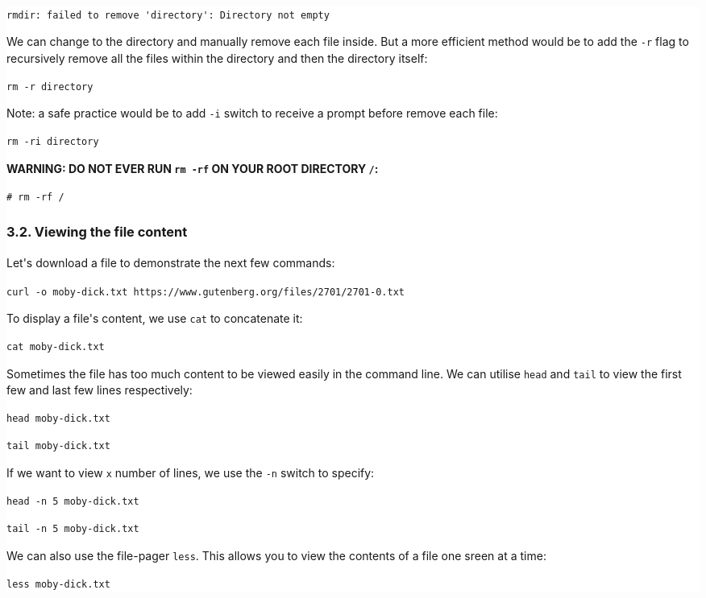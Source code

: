 ```
rmdir: failed to remove 'directory': Directory not empty
```

We can change to the directory and manually remove each file inside. But a more efficient method would be to add the `-r` flag to recursively remove all the files within the directory and then the directory itself:

```
rm -r directory
```

Note: a safe practice would be to add `-i` switch to receive a prompt before remove each file:

```
rm -ri directory
```

**WARNING: DO NOT EVER RUN `rm -rf` ON YOUR ROOT DIRECTORY `/`:**

```
# rm -rf /
```

### 3.2. Viewing the file content

Let's download a file to demonstrate the next few commands:

```
curl -o moby-dick.txt https://www.gutenberg.org/files/2701/2701-0.txt
```

To display a file's content, we use `cat` to concatenate it:

```
cat moby-dick.txt
```

Sometimes the file has too much content to be viewed easily in the command line. We can utilise `head` and `tail` to view the first few and last few lines respectively:

```
head moby-dick.txt
```

```
tail moby-dick.txt
```

If we want to view `x` number of lines, we use the `-n` switch to specify:

```
head -n 5 moby-dick.txt
```

```
tail -n 5 moby-dick.txt
```

We can also use the file-pager `less`. This allows you to view the contents of a file one sreen at a time:

```
less moby-dick.txt
```

